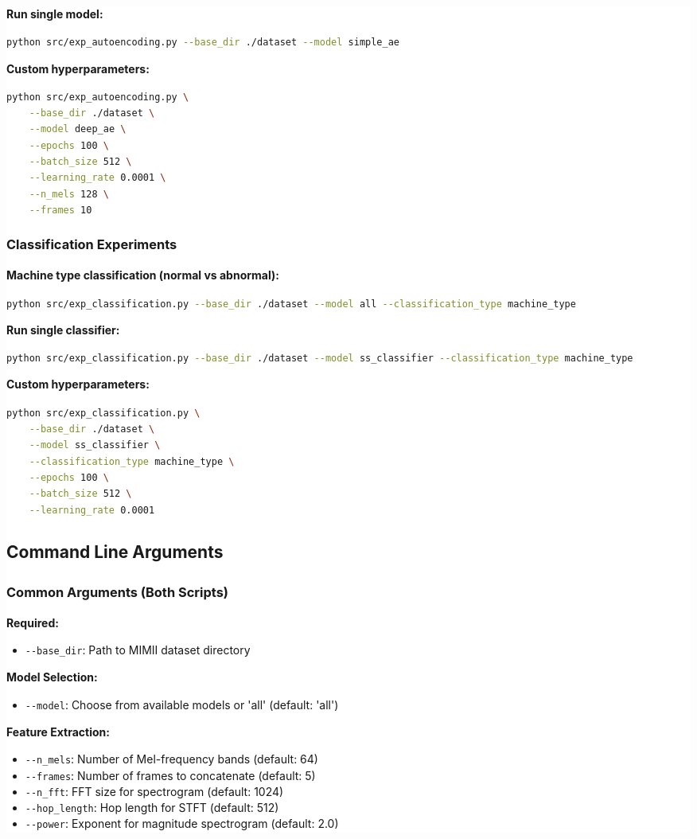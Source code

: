 **Run single model:**
```bash
python src/exp_autoencoding.py --base_dir ./dataset --model simple_ae
```

**Custom hyperparameters:**
```bash
python src/exp_autoencoding.py \
    --base_dir ./dataset \
    --model deep_ae \
    --epochs 100 \
    --batch_size 512 \
    --learning_rate 0.0001 \
    --n_mels 128 \
    --frames 10
```

### Classification Experiments

**Machine type classification (normal vs abnormal):**
```bash
python src/exp_classification.py --base_dir ./dataset --model all --classification_type machine_type
```

**Run single classifier:**
```bash
python src/exp_classification.py --base_dir ./dataset --model ss_classifier --classification_type machine_type
```

**Custom hyperparameters:**
```bash
python src/exp_classification.py \
    --base_dir ./dataset \
    --model ss_classifier \
    --classification_type machine_type \
    --epochs 100 \
    --batch_size 512 \
    --learning_rate 0.0001
```

## Command Line Arguments

### Common Arguments (Both Scripts)

**Required:**
- `--base_dir`: Path to MIMII dataset directory

**Model Selection:**
- `--model`: Choose from available models or 'all' (default: 'all')

**Feature Extraction:**
- `--n_mels`: Number of Mel-frequency bands (default: 64)
- `--frames`: Number of frames to concatenate (default: 5)
- `--n_fft`: FFT size for spectrogram (default: 1024)
- `--hop_length`: Hop length for STFT (default: 512)
- `--power`: Exponent for magnitude spectrogram (default: 2.0)
